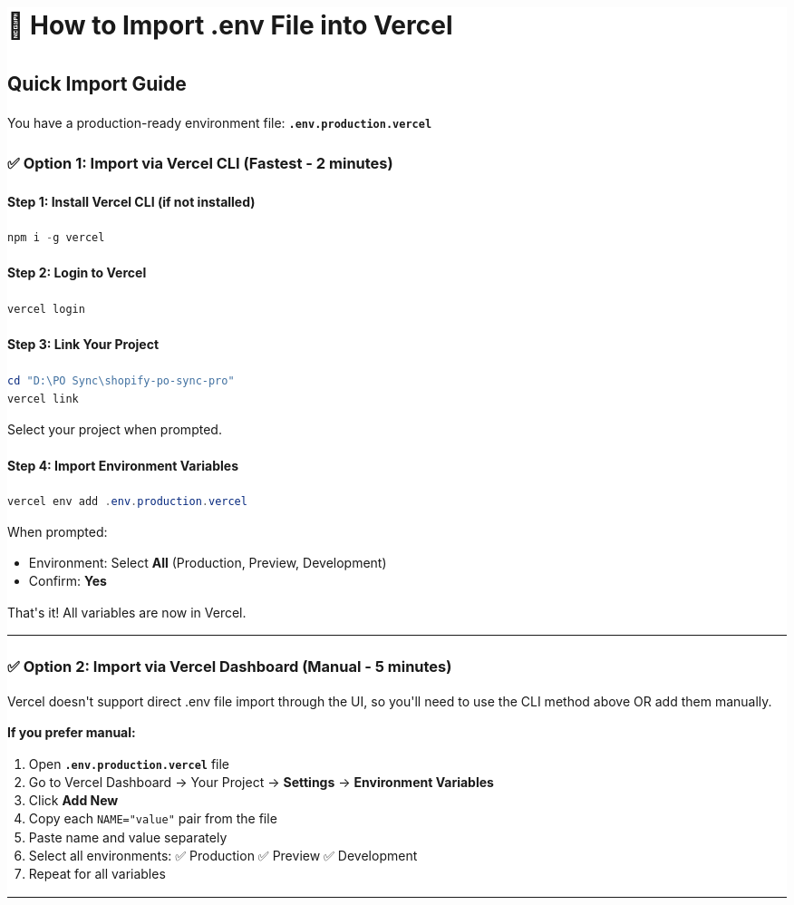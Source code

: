 # 🚀 How to Import .env File into Vercel

## Quick Import Guide

You have a production-ready environment file: **`.env.production.vercel`**

### ✅ Option 1: Import via Vercel CLI (Fastest - 2 minutes)

#### Step 1: Install Vercel CLI (if not installed)
```powershell
npm i -g vercel
```

#### Step 2: Login to Vercel
```powershell
vercel login
```

#### Step 3: Link Your Project
```powershell
cd "D:\PO Sync\shopify-po-sync-pro"
vercel link
```

Select your project when prompted.

#### Step 4: Import Environment Variables
```powershell
vercel env add .env.production.vercel
```

When prompted:
- Environment: Select **All** (Production, Preview, Development)
- Confirm: **Yes**

That's it! All variables are now in Vercel.

---

### ✅ Option 2: Import via Vercel Dashboard (Manual - 5 minutes)

Vercel doesn't support direct .env file import through the UI, so you'll need to use the CLI method above OR add them manually.

**If you prefer manual:**
1. Open **`.env.production.vercel`** file
2. Go to Vercel Dashboard → Your Project → **Settings** → **Environment Variables**
3. Click **Add New**
4. Copy each `NAME="value"` pair from the file
5. Paste name and value separately
6. Select all environments: ✅ Production ✅ Preview ✅ Development
7. Repeat for all variables

---